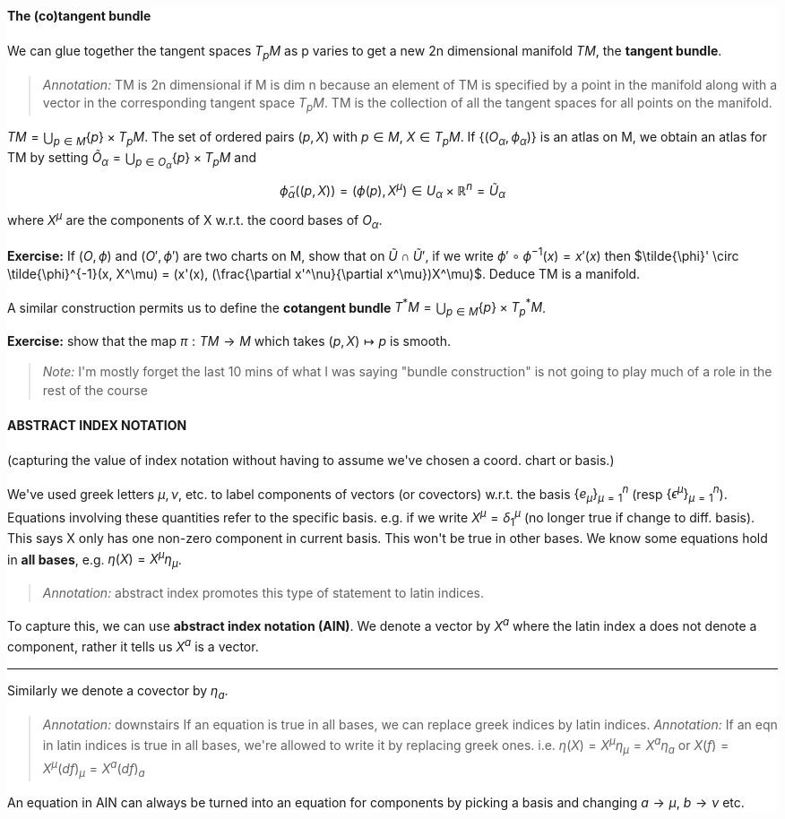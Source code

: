 

#### The (co)tangent bundle

We can glue together the tangent spaces $T_p M$ as p varies to get a new 2n dimensional manifold $TM$, the **tangent bundle**.
> *Annotation:* TM is 2n dimensional if M is dim n because an element of TM is specified by a point in the manifold along with a vector in the corresponding tangent space $T_p M$.
> TM is the collection of all the tangent spaces for all points on the manifold.

$TM = \bigcup_{p \in M} \{p\} \times T_p M$.
The set of ordered pairs $(p, X)$ with $p \in M$, $X \in T_p M$.
If $\{(O_\alpha, \phi_\alpha)\}$ is an atlas on M, we obtain an atlas for TM by setting $\tilde{O}_\alpha = \bigcup_{p \in O_\alpha} \{p\} \times T_p M$ and
$$ \tilde{\phi}_\alpha((p,X)) = (\phi(p), X^\mu) \in U_\alpha \times \mathbb{R}^n = \tilde{U}_\alpha $$
where $X^\mu$ are the components of X w.r.t. the coord bases of $O_\alpha$.

**Exercise:** If $(O, \phi)$ and $(O', \phi')$ are two charts on M, show that on $\tilde{U} \cap \tilde{U}'$, if we write $\phi' \circ \phi^{-1}(x) = x'(x)$ then $\tilde{\phi}' \circ \tilde{\phi}^{-1}(x, X^\mu) = (x'(x), (\frac{\partial x'^\nu}{\partial x^\mu})X^\mu)$. Deduce TM is a manifold.

A similar construction permits us to define the **cotangent bundle**
$T^* M = \bigcup_{p \in M} \{p\} \times T_p^* M$.

**Exercise:** show that the map $\pi: TM \to M$ which takes $(p,X) \mapsto p$ is smooth.

> *Note:* I'm mostly forget the last 10 mins of what I was saying "bundle construction" is not going to play much of a role in the rest of the course

#### ABSTRACT INDEX NOTATION
(capturing the value of index notation without having to assume we've chosen a coord. chart or basis.)

We've used greek letters $\mu, \nu$, etc. to label components of vectors (or covectors) w.r.t. the basis $\{e_\mu\}_{\mu=1}^n$ (resp $\{\epsilon^\mu\}_{\mu=1}^n$).
Equations involving these quantities refer to the specific basis. e.g. if we write $X^\mu = \delta^\mu_1$ (no longer true if change to diff. basis). This says X only has one non-zero component in current basis. This won't be true in other bases.
We know some equations hold in **all bases**, e.g. $\eta(X) = X^\mu \eta_\mu$.
> *Annotation:* abstract index promotes this type of statement to latin indices.

To capture this, we can use **abstract index notation (AIN)**. We denote a vector by $X^a$ where the latin index a does not denote a component, rather it tells us $X^a$ is a vector.

---


Similarly we denote a covector by $\eta_a$.
> *Annotation:* downstairs
If an equation is true in all bases, we can replace greek indices by latin indices.
> *Annotation:* If an eqn in latin indices is true in all bases, we're allowed to write it by replacing greek ones.
i.e. $\eta(X) = X^\mu \eta_\mu = X^a \eta_a$
or $X(f) = X^\mu(df)_\mu = X^a (df)_a$

An equation in AIN can always be turned into an equation for components by picking a basis and changing $a \to \mu$, $b \to \nu$ etc.
